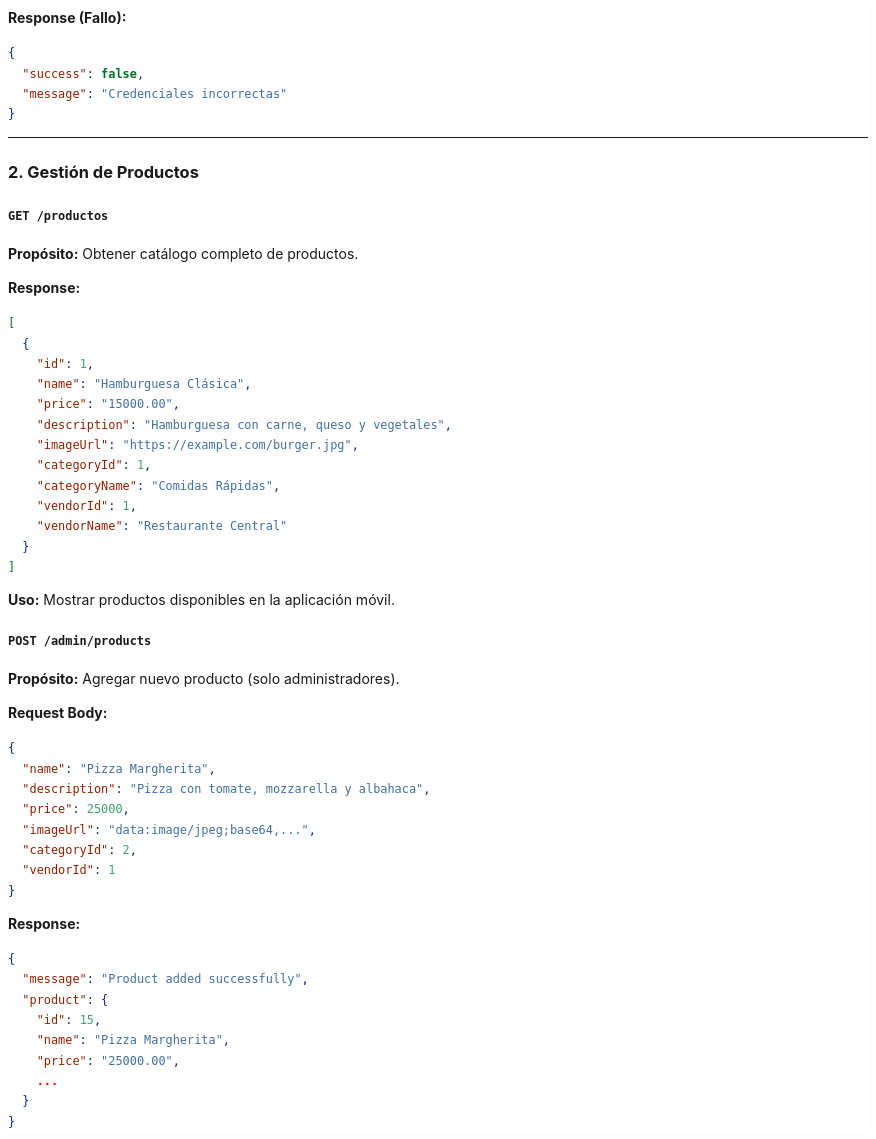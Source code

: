 **Response (Fallo):**
```json
{
  "success": false,
  "message": "Credenciales incorrectas"
}
```

---

### 2. Gestión de Productos

#### `GET /productos`
**Propósito:** Obtener catálogo completo de productos.

**Response:**
```json
[
  {
    "id": 1,
    "name": "Hamburguesa Clásica",
    "price": "15000.00",
    "description": "Hamburguesa con carne, queso y vegetales",
    "imageUrl": "https://example.com/burger.jpg",
    "categoryId": 1,
    "categoryName": "Comidas Rápidas",
    "vendorId": 1,
    "vendorName": "Restaurante Central"
  }
]
```

**Uso:** Mostrar productos disponibles en la aplicación móvil.

#### `POST /admin/products`
**Propósito:** Agregar nuevo producto (solo administradores).

**Request Body:**
```json
{
  "name": "Pizza Margherita",
  "description": "Pizza con tomate, mozzarella y albahaca",
  "price": 25000,
  "imageUrl": "data:image/jpeg;base64,...",
  "categoryId": 2,
  "vendorId": 1
}
```

**Response:**
```json
{
  "message": "Product added successfully",
  "product": {
    "id": 15,
    "name": "Pizza Margherita",
    "price": "25000.00",
    ...
  }
}
```

